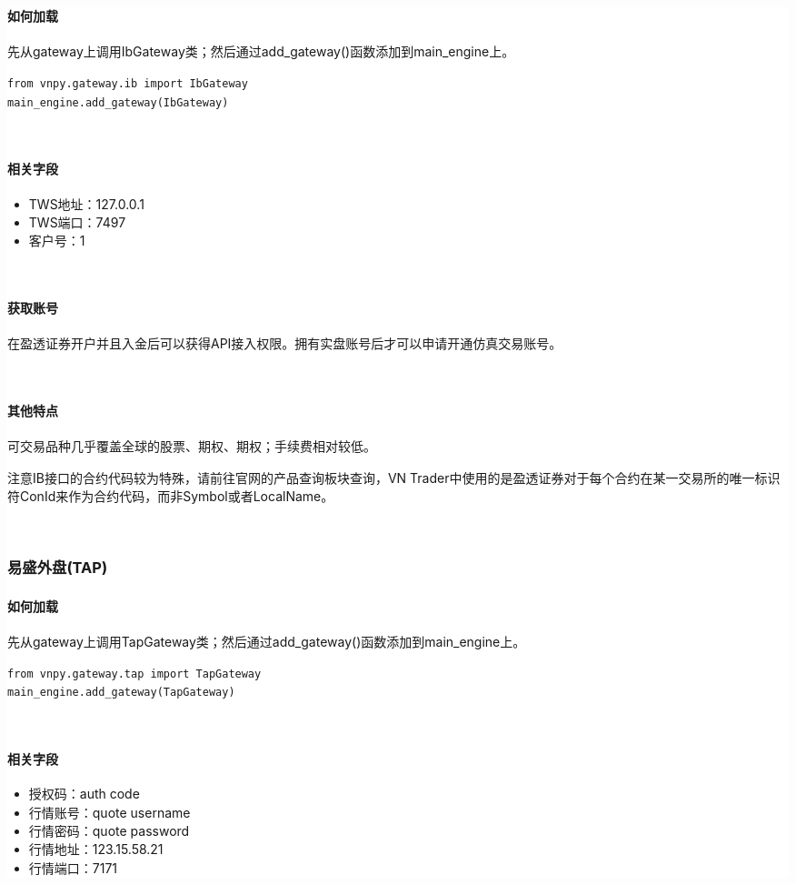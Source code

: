 #### 如何加载

先从gateway上调用IbGateway类；然后通过add_gateway()函数添加到main_engine上。
```
from vnpy.gateway.ib import IbGateway
main_engine.add_gateway(IbGateway)
```

&nbsp;


#### 相关字段

- TWS地址：127.0.0.1
- TWS端口：7497
- 客户号：1


&nbsp;


#### 获取账号

在盈透证券开户并且入金后可以获得API接入权限。拥有实盘账号后才可以申请开通仿真交易账号。

&nbsp;

#### 其他特点

可交易品种几乎覆盖全球的股票、期权、期权；手续费相对较低。

注意IB接口的合约代码较为特殊，请前往官网的产品查询板块查询，VN Trader中使用的是盈透证券对于每个合约在某一交易所的唯一标识符ConId来作为合约代码，而非Symbol或者LocalName。

&nbsp;


### 易盛外盘(TAP)

#### 如何加载

先从gateway上调用TapGateway类；然后通过add_gateway()函数添加到main_engine上。
```
from vnpy.gateway.tap import TapGateway
main_engine.add_gateway(TapGateway)
```

&nbsp;


#### 相关字段

- 授权码：auth code
- 行情账号：quote username
- 行情密码：quote password
- 行情地址：123.15.58.21
- 行情端口：7171


